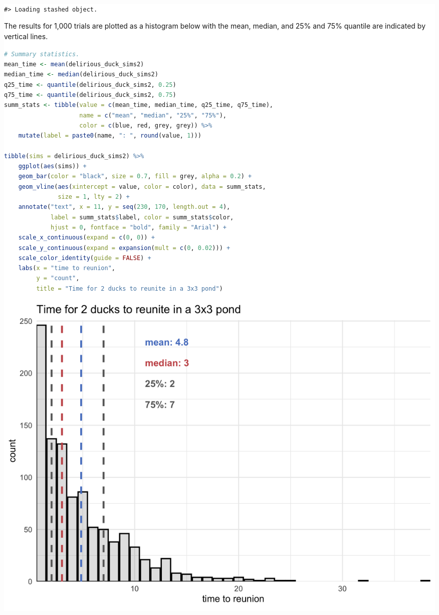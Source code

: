     #> Loading stashed object.

The results for 1,000 trials are plotted as a histogram below with the
mean, median, and 25% and 75% quantile are indicated by vertical lines.

``` r
# Summary statistics.
mean_time <- mean(delirious_duck_sims2)
median_time <- median(delirious_duck_sims2)
q25_time <- quantile(delirious_duck_sims2, 0.25)
q75_time <- quantile(delirious_duck_sims2, 0.75)
summ_stats <- tibble(value = c(mean_time, median_time, q25_time, q75_time),
                     name = c("mean", "median", "25%", "75%"),
                     color = c(blue, red, grey, grey)) %>%
    mutate(label = paste0(name, ": ", round(value, 1)))

tibble(sims = delirious_duck_sims2) %>%
    ggplot(aes(sims)) +
    geom_bar(color = "black", size = 0.7, fill = grey, alpha = 0.2) +
    geom_vline(aes(xintercept = value, color = color), data = summ_stats, 
               size = 1, lty = 2) +
    annotate("text", x = 11, y = seq(230, 170, length.out = 4), 
             label = summ_stats$label, color = summ_stats$color, 
             hjust = 0, fontface = "bold", family = "Arial") +
    scale_x_continuous(expand = c(0, 0)) +
    scale_y_continuous(expand = expansion(mult = c(0, 0.02))) +
    scale_color_identity(guide = FALSE) +
    labs(x = "time to reunion", 
         y = "count",
         title = "Time for 2 ducks to reunite in a 3x3 pond")
```

![](assets/unnamed-chunk-10-1.png)
